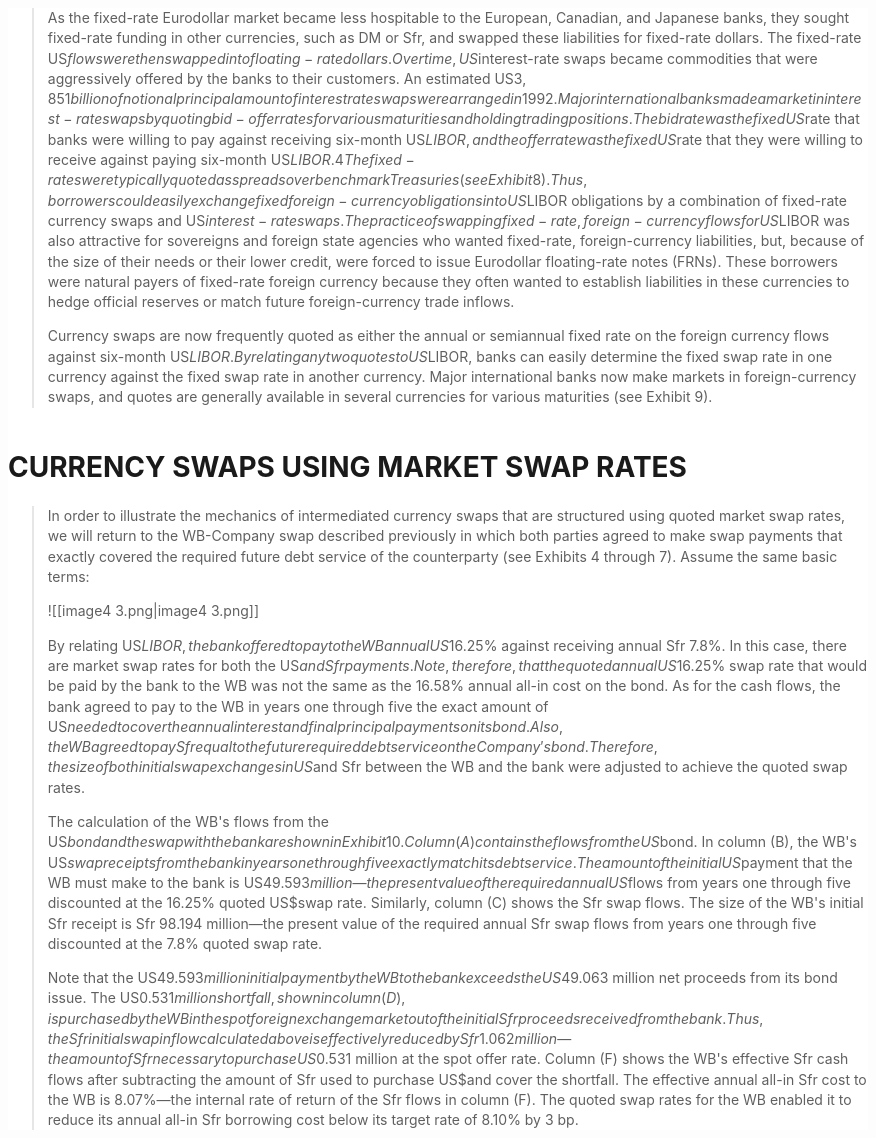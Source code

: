 > As the fixed-rate Eurodollar market became less hospitable to the European, Canadian, and Japanese banks, they sought fixed-rate funding in other currencies, such as DM or Sfr, and swapped these liabilities for fixed-rate dollars. The fixed-rate US$flows were then swapped into floating-rate dollars. Over time, US$interest-rate swaps became commodities that were aggressively offered by the banks to their customers. An estimated US$3,851 billion of notional principal amount of interestrate swaps were arranged in 1992. Major international banks made a market in interest-rate swaps by quoting bid-offer rates for various maturities and holding trading positions. The bid rate was the fixed US$rate that banks were willing to pay against receiving six-month US$LIBOR, and the offer rate was the fixed US$rate that they were willing to receive against paying six-month US$LIBOR.4The fixed-rates were typically quoted as spreads over benchmark Treasuries (see Exhibit 8). Thus, borrowers could easily exchange fixed foreign-currency obligations into US$LIBOR obligations by a combination of fixed-rate currency swaps and US$interest-rate swaps. The practice of swapping fixed-rate, foreign-currency flows for US$LIBOR was also attractive for sovereigns and foreign state agencies who wanted fixed-rate, foreign-currency liabilities, but, because of the size of their needs or their lower credit, were forced to issue Eurodollar floating-rate notes (FRNs). These borrowers were natural payers of fixed-rate foreign currency because they often wanted to establish liabilities in these currencies to hedge official reserves or match future foreign-currency trade inflows.
>
> Currency swaps are now frequently quoted as either the annual or semiannual fixed rate on the foreign currency flows against six-month US$LIBOR. By relating any two quotes to US$LIBOR, banks can easily determine the fixed swap rate in one currency against the fixed swap rate in another currency. Major international banks now make markets in foreign-currency swaps, and quotes are generally available in several currencies for various maturities (see Exhibit 9).

# CURRENCY SWAPS USING MARKET SWAP RATES

> In order to illustrate the mechanics of intermediated currency swaps that are structured using quoted market swap rates, we will return to the WB-Company swap described previously in which both parties agreed to make swap payments that exactly covered the required future debt service of the counterparty (see Exhibits 4 through 7). Assume the same basic terms:
>
> ![[image4 3.png|image4 3.png]]
>
> By relating US$LIBOR, the bank offered to pay to the WB annual US$16.25% against receiving annual Sfr 7.8%. In this case, there are market swap rates for both the US$and Sfr payments. Note, therefore, that the quoted annual US$16.25% swap rate that would be paid by the bank to the WB was not the same as the 16.58% annual all-in cost on the bond. As for the cash flows, the bank agreed to pay to the WB in years one through five the exact amount of US$needed to cover the annual interest and final principal payments on its bond. Also, the WB agreed to pay Sfr equal to the future required debt service on the Company's bond. Therefore, the size of both initial swap exchanges in US$and Sfr between the WB and the bank were adjusted to achieve the quoted swap rates.
>
> The calculation of the WB's flows from the US$bond and the swap with the bank are shown in Exhibit 10. Column (A) contains the flows from the US$bond. In column (B), the WB's US$swap receipts from the bank in years one through five exactly match its debt service. The amount of the initial US$payment that the WB must make to the bank is US$49.593 million—the present value of the required annual US$flows from years one through five discounted at the 16.25% quoted US$swap rate. Similarly, column (C) shows the Sfr swap flows. The size of the WB's initial Sfr receipt is Sfr 98.194 million—the present value of the required annual Sfr swap flows from years one through five discounted at the 7.8% quoted swap rate.
>
> Note that the US$49.593 million initial payment by the WB to the bank exceeds the US$49.063 million net proceeds from its bond issue. The US$0.531 million shortfall, shown in column (D), is purchased by the WB in the spot foreign exchange market out of the initial Sfr proceeds received from the bank. Thus, the Sfr initial swap inflow calculated above is effectively reduced by Sfr 1.062 million—the amount of Sfr necessary to purchase US$0.531 million at the spot offer rate. Column (F) shows the WB's effective Sfr cash flows after subtracting the amount of Sfr used to purchase US$and cover the shortfall. The effective annual all-in Sfr cost to the WB is 8.07%—the internal rate of return of the Sfr flows in column (F). The quoted swap rates for the WB enabled it to reduce its annual all-in Sfr borrowing cost below its target rate of 8.10% by 3 bp.
>